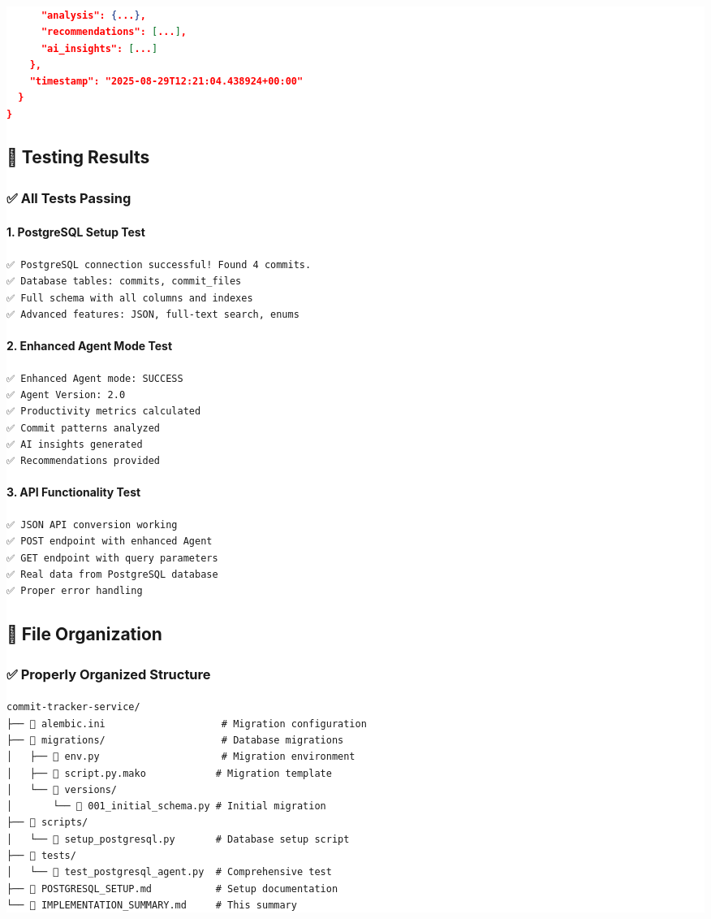 ```json
      "analysis": {...},
      "recommendations": [...],
      "ai_insights": [...]
    },
    "timestamp": "2025-08-29T12:21:04.438924+00:00"
  }
}
```

## 🧪 Testing Results

### **✅ All Tests Passing**

#### **1. PostgreSQL Setup Test**
```
✅ PostgreSQL connection successful! Found 4 commits.
✅ Database tables: commits, commit_files
✅ Full schema with all columns and indexes
✅ Advanced features: JSON, full-text search, enums
```

#### **2. Enhanced Agent Mode Test**
```
✅ Enhanced Agent mode: SUCCESS
✅ Agent Version: 2.0
✅ Productivity metrics calculated
✅ Commit patterns analyzed
✅ AI insights generated
✅ Recommendations provided
```

#### **3. API Functionality Test**
```
✅ JSON API conversion working
✅ POST endpoint with enhanced Agent
✅ GET endpoint with query parameters
✅ Real data from PostgreSQL database
✅ Proper error handling
```

## 📁 File Organization

### **✅ Properly Organized Structure**
```
commit-tracker-service/
├── 📄 alembic.ini                    # Migration configuration
├── 📁 migrations/                    # Database migrations
│   ├── 📄 env.py                     # Migration environment
│   ├── 📄 script.py.mako            # Migration template
│   └── 📁 versions/
│       └── 📄 001_initial_schema.py # Initial migration
├── 📁 scripts/
│   └── 📄 setup_postgresql.py       # Database setup script
├── 📁 tests/
│   └── 📄 test_postgresql_agent.py  # Comprehensive test
├── 📄 POSTGRESQL_SETUP.md           # Setup documentation
└── 📄 IMPLEMENTATION_SUMMARY.md     # This summary
```
